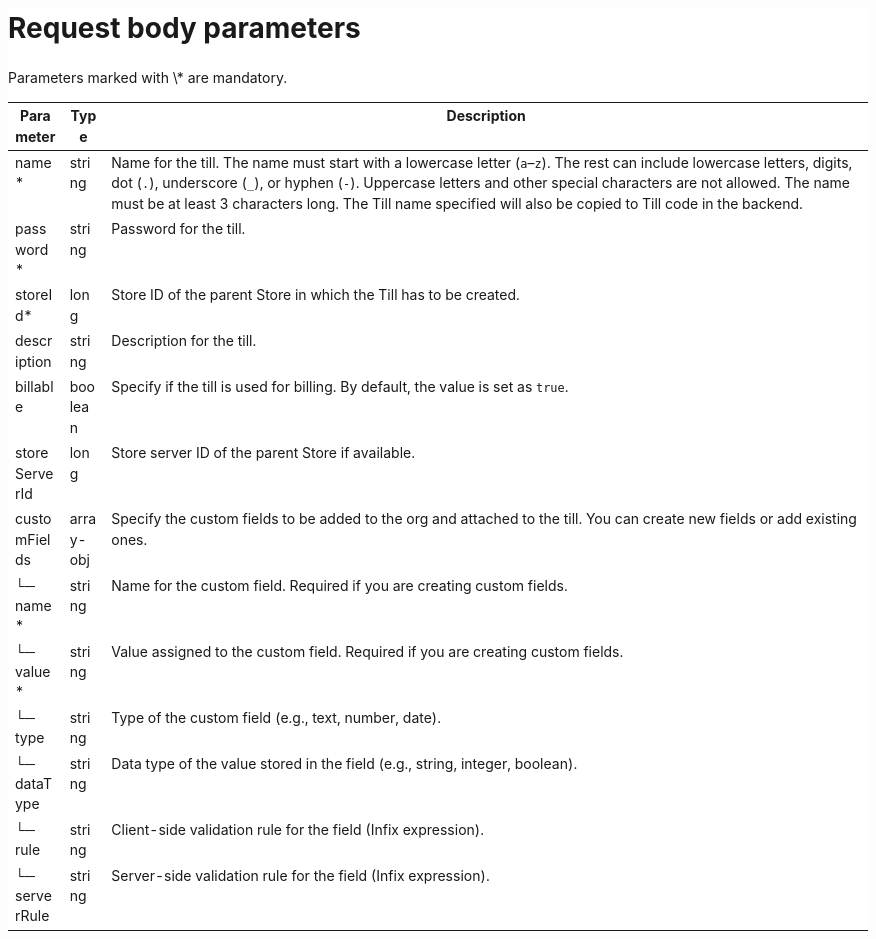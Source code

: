 # Request body parameters

<Note title="Note">
Parameters marked with \* are mandatory.
</Note>

| Parameter           | Type      | Description                                                                                                                                                                                                                                                                                                                                                    |
| ------------------- | --------- | -------------------------------------------------------------------------------------------------------------------------------------------------------------------------------------------------------------------------------------------------------------------------------------------------------------------------------------------------------------- |
| name\*              | string    | Name for the till.  The name must start with a lowercase letter (`a`–`z`). The rest can include lowercase letters, digits, dot (`.`), underscore (`_`), or hyphen (`-`). Uppercase letters and other special characters are not allowed. The name must be at least 3 characters long. The Till name specified will also be copied to Till code in the backend. |
| password\*          | string    | Password for the till.                                                                                                                                                                                                                                                                                                                                         |
| storeId\*           | long      | Store ID of the parent Store in which the Till has to be created.                                                                                                                                                                                                                                                                                              |
| description         | string    | Description for the till.                                                                                                                                                                                                                                                                                                                                      |
| billable            | boolean   | Specify if the till is used for billing. By default, the value is set as `true`.                                                                                                                                                                                                                                                                               |
| storeServerId       | long      | Store server ID of the parent Store if available.                                                                                                                                                                                                                                                                                                              |
| customFields        | array-obj | Specify the custom fields to be added to the org and attached to the till. You can create new fields or add existing ones.                                                                                                                                                                                                                                     |
| └─ name\*           | string    | Name for the custom field. Required if you are creating custom fields.                                                                                                                                                                                                                                                                                         |
| └─ value\*          | string    | Value assigned to the custom field. Required if you are creating custom fields.                                                                                                                                                                                                                                                                                |
| └─ type             | string    | Type of the custom field (e.g., text, number, date).                                                                                                                                                                                                                                                                                                           |
| └─ dataType         | string    | Data type of the value stored in the field (e.g., string, integer, boolean).                                                                                                                                                                                                                                                                                   |
| └─ rule             | string    | Client-side validation rule for the field (Infix expression).                                                                                                                                                                                                                                                                                                  |
| └─ serverRule       | string    | Server-side validation rule for the field (Infix expression).                                                                                                                                                                                                                                                                                                  |